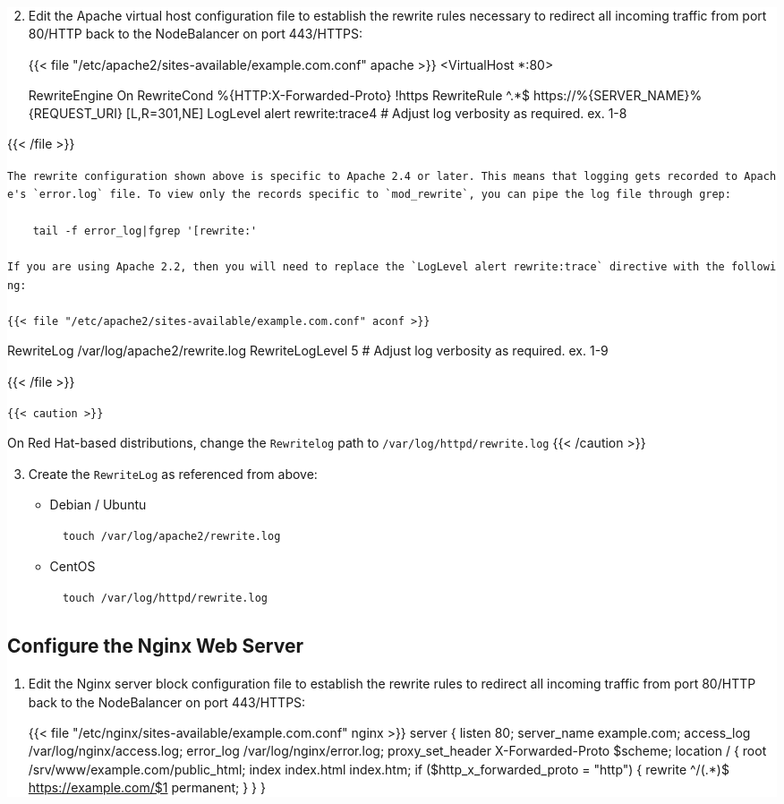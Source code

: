 2.  Edit the Apache virtual host configuration file to establish the rewrite rules necessary to redirect all incoming traffic from port 80/HTTP back to the NodeBalancer on port 443/HTTPS:

    {{< file "/etc/apache2/sites-available/example.com.conf" apache >}}
<VirtualHost *:80>

     RewriteEngine    On
     RewriteCond      %{HTTP:X-Forwarded-Proto} !https
     RewriteRule      ^.*$ https://%{SERVER_NAME}%{REQUEST_URI} [L,R=301,NE]
     LogLevel alert rewrite:trace4  # Adjust log verbosity as required. ex. 1-8
 </VirtualHost>

{{< /file >}}


    The rewrite configuration shown above is specific to Apache 2.4 or later. This means that logging gets recorded to Apache's `error.log` file. To view only the records specific to `mod_rewrite`, you can pipe the log file through grep:

        tail -f error_log|fgrep '[rewrite:'

    If you are using Apache 2.2, then you will need to replace the `LogLevel alert rewrite:trace` directive with the following:

    {{< file "/etc/apache2/sites-available/example.com.conf" aconf >}}
RewriteLog       /var/log/apache2/rewrite.log
RewriteLogLevel  5  # Adjust log verbosity as required. ex. 1-9

{{< /file >}}


    {{< caution >}}
On Red Hat-based distributions, change the `Rewritelog` path to `/var/log/httpd/rewrite.log`
{{< /caution >}}

3.  Create the `RewriteLog` as referenced from above:

     - Debian / Ubuntu

             touch /var/log/apache2/rewrite.log

     - CentOS

             touch /var/log/httpd/rewrite.log

## Configure the Nginx Web Server

1.  Edit the Nginx server block configuration file to establish the rewrite rules to redirect all incoming traffic from port 80/HTTP back to the NodeBalancer on port 443/HTTPS:

    {{< file "/etc/nginx/sites-available/example.com.conf" nginx >}}
server {
    listen   80;
    server_name example.com;
    access_log /var/log/nginx/access.log;
    error_log /var/log/nginx/error.log;
    proxy_set_header X-Forwarded-Proto $scheme;
    location / {
        root   /srv/www/example.com/public_html;
        index  index.html index.htm;
        if ($http_x_forwarded_proto = "http") {
            rewrite  ^/(.*)$  https://example.com/$1 permanent;
            }
        }
    }
